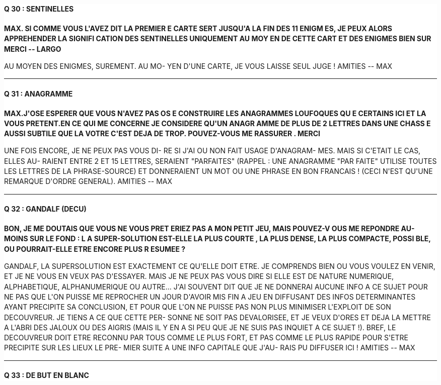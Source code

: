 
#### Q 30 : SENTINELLES

**MAX. SI COMME VOUS L'AVEZ DIT LA PREMIER E CARTE SERT
JUSQU'A LA FIN DES 11 ENIGM ES, JE PEUX ALORS APPREHENDER LA SIGNIFI
CATION DES SENTINELLES UNIQUEMENT AU MOY EN DE CETTE CART ET DES ENIGMES
 BIEN SUR MERCI -- LARGO**

AU MOYEN DES ENIGMES, SUREMENT. AU MO- YEN D'UNE CARTE, JE VOUS LAISSE SEUL JUGE ! AMITIES -- MAX

---

#### Q 31 : ANAGRAMME

**MAX.J'OSE ESPERER QUE VOUS N'AVEZ PAS OS E CONSTRUIRE
LES ANAGRAMMES LOUFOQUES QU E CERTAINS ICI ET LA VOUS PRETENT.EN CE  QUI
 ME CONCERNE JE CONSIDERE QU'UN ANAGR AMME DE PLUS DE 2 LETTRES DANS UNE
 CHASS E AUSSI SUBTILE QUE LA VOTRE C'EST DEJA  DE TROP. POUVEZ-VOUS ME
RASSURER . MERCI**

UNE FOIS ENCORE, JE NE PEUX PAS VOUS DI- RE SI J'AI OU
 NON FAIT USAGE D'ANAGRAM- MES. MAIS SI C'ETAIT LE CAS, ELLES AU- RAIENT
 ENTRE 2 ET 15 LETTRES, SERAIENT "PARFAITES" (RAPPEL : UNE ANAGRAMME
"PAR FAITE" UTILISE TOUTES LES LETTRES DE LA PHRASE-SOURCE) ET
DONNERAIENT UN MOT OU UNE PHRASE EN BON FRANCAIS ! (CECI N'EST
QU'UNE REMARQUE D'ORDRE GENERAL). AMITIES -- MAX

---

#### Q 32 : GANDALF (DECU)

**BON, JE ME DOUTAIS QUE VOUS NE VOUS PRET ERIEZ PAS A
MON PETIT JEU, MAIS POUVEZ-V OUS ME REPONDRE AU-MOINS SUR LE FOND : L A
SUPER-SOLUTION EST-ELLE LA PLUS COURTE , LA PLUS DENSE, LA PLUS
COMPACTE, POSSI BLE, OU POURRAIT-ELLE ETRE ENCORE PLUS R ESUMEE ?**

GANDALF, LA SUPERSOLUTION EST EXACTEMENT CE QU'ELLE
DOIT ETRE. JE COMPRENDS BIEN OU VOUS VOULEZ EN VENIR, ET JE NE VOUS EN
VEUX PAS D'ESSAYER. MAIS JE NE PEUX PAS VOUS DIRE SI ELLE EST DE NATURE
NUMERIQUE, ALPHABETIQUE, ALPHANUMERIQUE OU AUTRE... J'AI SOUVENT DIT QUE
 JE NE DONNERAI AUCUNE INFO A CE SUJET POUR NE
PAS QUE L'ON PUISSE ME REPROCHER UN JOUR D'AVOIR MIS FIN A JEU EN
DIFFUSANT DES INFOS DETERMINANTES AYANT PRECIPITE SA CONCLUSION, ET POUR
 QUE L'ON NE PUISSE PAS NON PLUS MINIMISER L'EXPLOIT DE SON DECOUVREUR.
JE TIENS A CE QUE CETTE PER- SONNE NE SOIT PAS DEVALORISEE, ET JE VEUX
D'ORES ET DEJA LA METTRE A L'ABRI
DES JALOUX OU DES AIGRIS (MAIS IL Y EN  A SI PEU QUE JE NE SUIS PAS
INQUIET A  CE SUJET !). BREF, LE DECOUVREUR DOIT ETRE RECONNU PAR TOUS
COMME LE PLUS  FORT, ET PAS COMME LE PLUS RAPIDE POUR S'ETRE PRECIPITE
SUR LES LIEUX LE PRE- MIER SUITE A UNE INFO CAPITALE QUE J'AU- RAIS PU
DIFFUSER ICI ! AMITIES -- MAX

---

#### Q 33 : DE BUT EN BLANC
